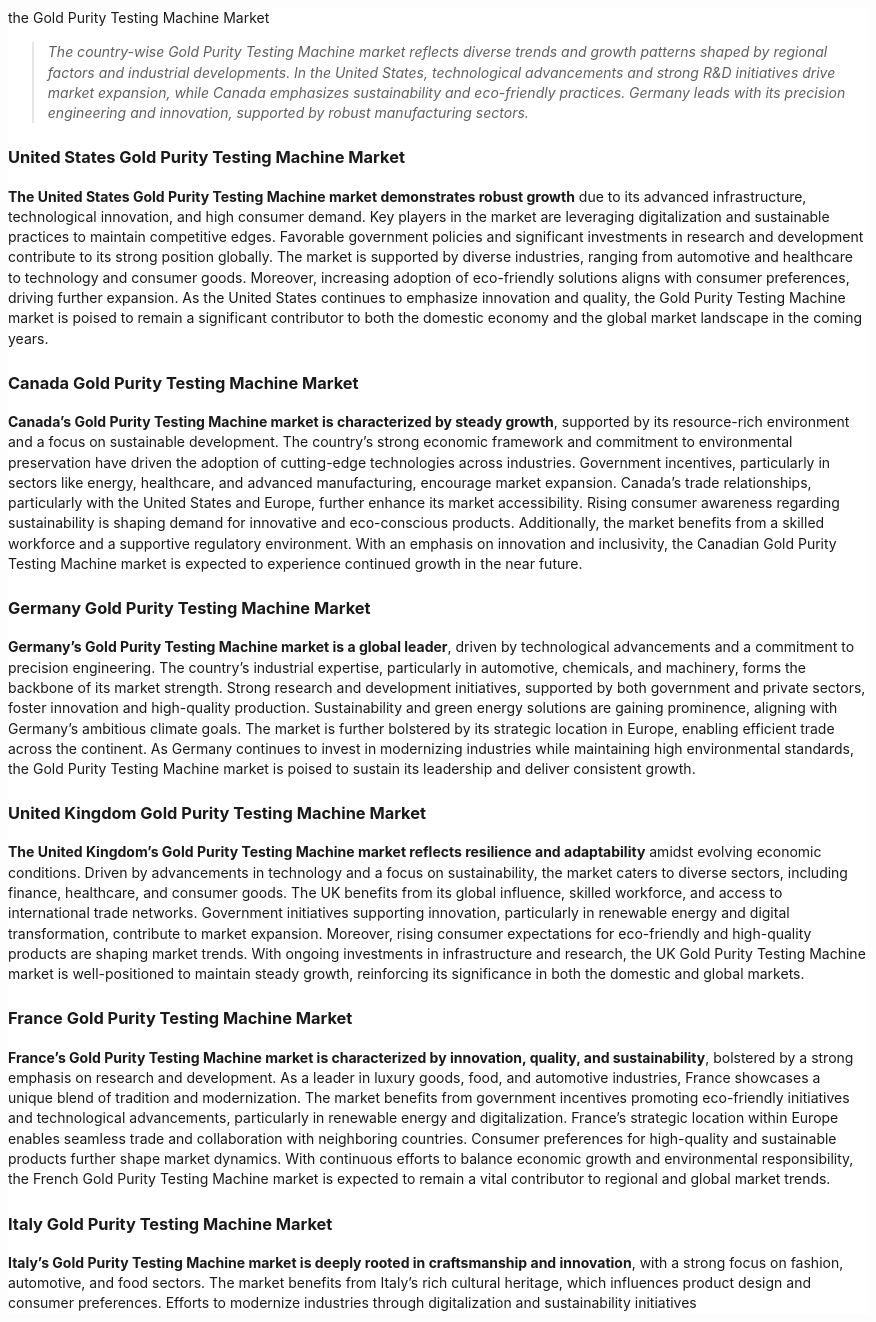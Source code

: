 the Gold Purity Testing Machine Market<br /></span></h1><blockquote><p><em><span class="">The country-wise Gold Purity Testing Machine market reflects diverse trends and growth patterns shaped by regional factors and industrial developments. In the United States, technological advancements and strong R&amp;D initiatives drive market expansion, while Canada emphasizes sustainability and eco-friendly practices. Germany leads with its precision engineering and innovation, supported by robust manufacturing sectors.</span></em></p></blockquote><h3><strong>United States Gold Purity Testing Machine Market</strong></h3><p><strong>The United States Gold Purity Testing Machine market demonstrates robust growth</strong> due to its advanced infrastructure, technological innovation, and high consumer demand. Key players in the market are leveraging digitalization and sustainable practices to maintain competitive edges. Favorable government policies and significant investments in research and development contribute to its strong position globally. The market is supported by diverse industries, ranging from automotive and healthcare to technology and consumer goods. Moreover, increasing adoption of eco-friendly solutions aligns with consumer preferences, driving further expansion. As the United States continues to emphasize innovation and quality, the Gold Purity Testing Machine market is poised to remain a significant contributor to both the domestic economy and the global market landscape in the coming years.</p><h3><strong>Canada Gold Purity Testing Machine Market</strong></h3><p><strong>Canada&rsquo;s Gold Purity Testing Machine market is characterized by steady growth</strong>, supported by its resource-rich environment and a focus on sustainable development. The country&rsquo;s strong economic framework and commitment to environmental preservation have driven the adoption of cutting-edge technologies across industries. Government incentives, particularly in sectors like energy, healthcare, and advanced manufacturing, encourage market expansion. Canada&rsquo;s trade relationships, particularly with the United States and Europe, further enhance its market accessibility. Rising consumer awareness regarding sustainability is shaping demand for innovative and eco-conscious products. Additionally, the market benefits from a skilled workforce and a supportive regulatory environment. With an emphasis on innovation and inclusivity, the Canadian Gold Purity Testing Machine market is expected to experience continued growth in the near future.</p><h3><strong>Germany Gold Purity Testing Machine Market</strong></h3><p><strong>Germany&rsquo;s Gold Purity Testing Machine market is a global leader</strong>, driven by technological advancements and a commitment to precision engineering. The country&rsquo;s industrial expertise, particularly in automotive, chemicals, and machinery, forms the backbone of its market strength. Strong research and development initiatives, supported by both government and private sectors, foster innovation and high-quality production. Sustainability and green energy solutions are gaining prominence, aligning with Germany&rsquo;s ambitious climate goals. The market is further bolstered by its strategic location in Europe, enabling efficient trade across the continent. As Germany continues to invest in modernizing industries while maintaining high environmental standards, the Gold Purity Testing Machine market is poised to sustain its leadership and deliver consistent growth.</p><h3><strong>United Kingdom Gold Purity Testing Machine Market</strong></h3><p><strong>The United Kingdom&rsquo;s Gold Purity Testing Machine market reflects resilience and adaptability</strong> amidst evolving economic conditions. Driven by advancements in technology and a focus on sustainability, the market caters to diverse sectors, including finance, healthcare, and consumer goods. The UK benefits from its global influence, skilled workforce, and access to international trade networks. Government initiatives supporting innovation, particularly in renewable energy and digital transformation, contribute to market expansion. Moreover, rising consumer expectations for eco-friendly and high-quality products are shaping market trends. With ongoing investments in infrastructure and research, the UK Gold Purity Testing Machine market is well-positioned to maintain steady growth, reinforcing its significance in both the domestic and global markets.</p><h3><strong>France Gold Purity Testing Machine Market</strong></h3><p><strong>France&rsquo;s Gold Purity Testing Machine market is characterized by innovation, quality, and sustainability</strong>, bolstered by a strong emphasis on research and development. As a leader in luxury goods, food, and automotive industries, France showcases a unique blend of tradition and modernization. The market benefits from government incentives promoting eco-friendly initiatives and technological advancements, particularly in renewable energy and digitalization. France&rsquo;s strategic location within Europe enables seamless trade and collaboration with neighboring countries. Consumer preferences for high-quality and sustainable products further shape market dynamics. With continuous efforts to balance economic growth and environmental responsibility, the French Gold Purity Testing Machine market is expected to remain a vital contributor to regional and global market trends.</p><h3><strong>Italy Gold Purity Testing Machine Market</strong></h3><p><strong>Italy&rsquo;s Gold Purity Testing Machine market is deeply rooted in craftsmanship and innovation</strong>, with a strong focus on fashion, automotive, and food sectors. The market benefits from Italy&rsquo;s rich cultural heritage, which influences product design and consumer preferences. Efforts to modernize industries through digitalization and sustainability initiatives